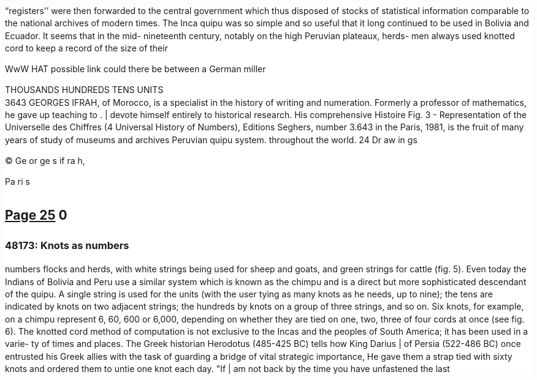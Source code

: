 “registers’’ were then forwarded to the central government which 
thus disposed of stocks of statistical information comparable to the 
national archives of modern times. 
The Inca quipu was so simple and so useful that it long continued 
to be used in Bolivia and Ecuador. It seems that in the mid- 
nineteenth century, notably on the high Peruvian plateaux, herds- 
men always used knotted cord to keep a record of the size of their 
  
WwW HAT possible link could there be between a German miller             
  
    
  
THOUSANDS 
HUNDREDS 
TENS 
UNITS   
3643   GEORGES IFRAH, of Morocco, is a specialist in the history of writing and 
numeration. Formerly a professor of mathematics, he gave up teaching to 
. | devote himself entirely to historical research. His comprehensive Histoire 
Fig. 3 - Representation of the Universelle des Chiffres (4 Universal History of Numbers), Editions Seghers, 
number 3.643 in the Paris, 1981, is the fruit of many years of study of museums and archives 
Peruvian quipu system. throughout the world. 
24 
  Dr
aw
in
gs
 
© 
Ge
or
ge
s 
if
ra
h,
 
Pa
ri
s 

## [Page 25](074798engo.pdf#page=25) 0

### 48173: Knots as numbers

numbers 
flocks and herds, with white strings being used for sheep and goats, 
and green strings for cattle (fig. 5). 
Even today the Indians of Bolivia and Peru use a similar system 
which is known as the chimpu and is a direct but more sophisticated 
descendant of the quipu. A single string is used for the units (with 
the user tying as many knots as he needs, up to nine); the tens are 
indicated by knots on two adjacent strings; the hundreds by knots 
on a group of three strings, and so on. Six knots, for example, on a 
chimpu represent 6, 60, 600 or 6,000, depending on whether they 
are tied on one, two, three of four cords at once (see fig. 6). 
The knotted cord method of computation is not exclusive to the 
Incas and the peoples of South America; it has been used in a varie- 
ty of times and places. 
The Greek historian Herodotus (485-425 BC) tells how King Darius 
| of Persia (522-486 BC) once entrusted his Greek allies with the task 
of guarding a bridge of vital strategic importance, He gave them a 
strap tied with sixty knots and ordered them to untie one knot each 
day. "If | am not back by the time you have unfastened the last 